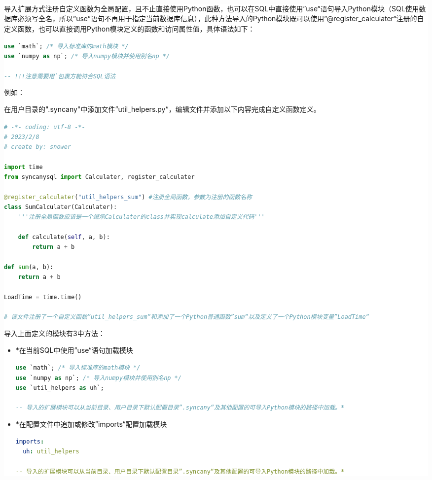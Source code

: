 导入扩展方式注册自定义函数为全局配置，且不止直接使用Python函数，也可以在SQL中直接使用”use“语句导入Python模块（SQL使用数据库必须写全名，所以”use”语句不再用于指定当前数据库信息），此种方法导入的Python模块既可以使用”@register_calculater“注册的自定义函数，也可以直接调用Python模块定义的函数和访问属性值，具体语法如下：

```SQL
use `math`; /* 导入标准库的math模块 */
use `numpy as np`; /* 导入numpy模块并使用别名np */

-- !!!注意需要用`包裹方能符合SQL语法
```

例如：

在用户目录的".syncany"中添加文件”util_helpers.py“，编辑文件并添加以下内容完成自定义函数定义。

```python
# -*- coding: utf-8 -*-
# 2023/2/8
# create by: snower

import time
from syncanysql import Calculater, register_calculater

@register_calculater("util_helpers_sum") #注册全局函数，参数为注册的函数名称
class SumCalculater(Calculater):
    '''注册全局函数应该是一个继承Calculater的class并实现calculate添加自定义代码'''

    def calculate(self, a, b):
        return a + b

def sum(a, b):
    return a + b

LoadTime = time.time()

# 该文件注册了一个自定义函数”util_helpers_sum“和添加了一个Python普通函数”sum“以及定义了一个Python模块变量”LoadTime“
```

导入上面定义的模块有3中方法：

- *在当前SQL中使用”use“语句加载模块

    ```SQL
    use `math`; /* 导入标准库的math模块 */
    use `numpy as np`; /* 导入numpy模块并使用别名np */
    use `util_helpers as uh`;

    -- 导入的扩展模块可以从当前目录、用户目录下默认配置目录”.syncany“及其他配置的可导入Python模块的路径中加载。*
    ```

- *在配置文件中追加或修改”imports“配置加载模块

    ```yaml
    imports:
      uh: util_helpers

    -- 导入的扩展模块可以从当前目录、用户目录下默认配置目录”.syncany“及其他配置的可导入Python模块的路径中加载。*
    ```
